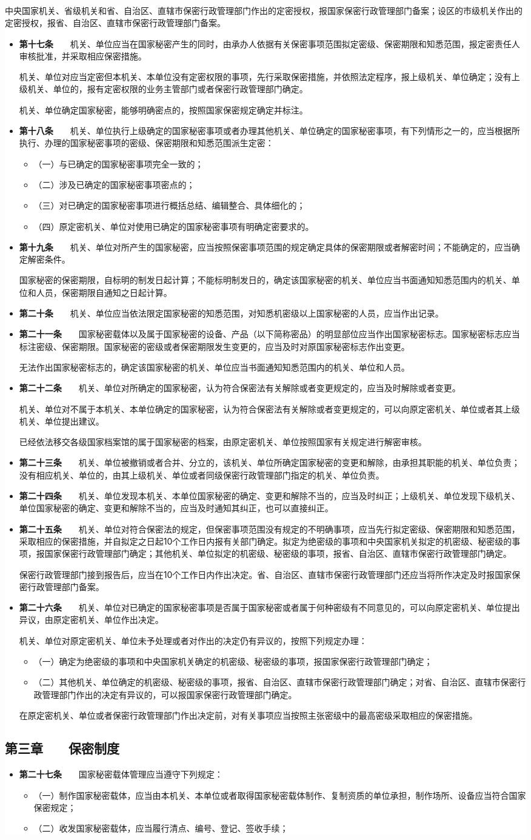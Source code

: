   中央国家机关、省级机关和省、自治区、直辖市保密行政管理部门作出的定密授权，报国家保密行政管理部门备案；设区的市级机关作出的定密授权，报省、自治区、直辖市保密行政管理部门备案。

- **第十七条**　　机关、单位应当在国家秘密产生的同时，由承办人依据有关保密事项范围拟定密级、保密期限和知悉范围，报定密责任人审核批准，并采取相应保密措施。

  机关、单位对应当定密但本机关、本单位没有定密权限的事项，先行采取保密措施，并依照法定程序，报上级机关、单位确定；没有上级机关、单位的，报有定密权限的业务主管部门或者保密行政管理部门确定。

  机关、单位确定国家秘密，能够明确密点的，按照国家保密规定确定并标注。

- **第十八条**　　机关、单位执行上级确定的国家秘密事项或者办理其他机关、单位确定的国家秘密事项，有下列情形之一的，应当根据所执行、办理的国家秘密事项的密级、保密期限和知悉范围派生定密：

  - （一）与已确定的国家秘密事项完全一致的；

  - （二）涉及已确定的国家秘密事项密点的；

  - （三）对已确定的国家秘密事项进行概括总结、编辑整合、具体细化的；

  - （四）原定密机关、单位对使用已确定的国家秘密事项有明确定密要求的。

- **第十九条**　　机关、单位对所产生的国家秘密，应当按照保密事项范围的规定确定具体的保密期限或者解密时间；不能确定的，应当确定解密条件。

  国家秘密的保密期限，自标明的制发日起计算；不能标明制发日的，确定该国家秘密的机关、单位应当书面通知知悉范围内的机关、单位和人员，保密期限自通知之日起计算。

- **第二十条**　　机关、单位应当依法限定国家秘密的知悉范围，对知悉机密级以上国家秘密的人员，应当作出记录。

- **第二十一条**　　国家秘密载体以及属于国家秘密的设备、产品（以下简称密品）的明显部位应当作出国家秘密标志。国家秘密标志应当标注密级、保密期限。国家秘密的密级或者保密期限发生变更的，应当及时对原国家秘密标志作出变更。

  无法作出国家秘密标志的，确定该国家秘密的机关、单位应当书面通知知悉范围内的机关、单位和人员。

- **第二十二条**　　机关、单位对所确定的国家秘密，认为符合保密法有关解除或者变更规定的，应当及时解除或者变更。

  机关、单位对不属于本机关、本单位确定的国家秘密，认为符合保密法有关解除或者变更规定的，可以向原定密机关、单位或者其上级机关、单位提出建议。

  已经依法移交各级国家档案馆的属于国家秘密的档案，由原定密机关、单位按照国家有关规定进行解密审核。

- **第二十三条**　　机关、单位被撤销或者合并、分立的，该机关、单位所确定国家秘密的变更和解除，由承担其职能的机关、单位负责；没有相应机关、单位的，由其上级机关、单位或者同级保密行政管理部门指定的机关、单位负责。

- **第二十四条**　　机关、单位发现本机关、本单位国家秘密的确定、变更和解除不当的，应当及时纠正；上级机关、单位发现下级机关、单位国家秘密的确定、变更和解除不当的，应当及时通知其纠正，也可以直接纠正。

- **第二十五条**　　机关、单位对符合保密法的规定，但保密事项范围没有规定的不明确事项，应当先行拟定密级、保密期限和知悉范围，采取相应的保密措施，并自拟定之日起10个工作日内报有关部门确定。拟定为绝密级的事项和中央国家机关拟定的机密级、秘密级的事项，报国家保密行政管理部门确定；其他机关、单位拟定的机密级、秘密级的事项，报省、自治区、直辖市保密行政管理部门确定。

  保密行政管理部门接到报告后，应当在10个工作日内作出决定。省、自治区、直辖市保密行政管理部门还应当将所作决定及时报国家保密行政管理部门备案。

- **第二十六条**　　机关、单位对已确定的国家秘密事项是否属于国家秘密或者属于何种密级有不同意见的，可以向原定密机关、单位提出异议，由原定密机关、单位作出决定。

  机关、单位对原定密机关、单位未予处理或者对作出的决定仍有异议的，按照下列规定办理：

  - （一）确定为绝密级的事项和中央国家机关确定的机密级、秘密级的事项，报国家保密行政管理部门确定；

  - （二）其他机关、单位确定的机密级、秘密级的事项，报省、自治区、直辖市保密行政管理部门确定；对省、自治区、直辖市保密行政管理部门作出的决定有异议的，可以报国家保密行政管理部门确定。

  在原定密机关、单位或者保密行政管理部门作出决定前，对有关事项应当按照主张密级中的最高密级采取相应的保密措施。

## 第三章　　保密制度

- **第二十七条**　　国家秘密载体管理应当遵守下列规定：

  - （一）制作国家秘密载体，应当由本机关、本单位或者取得国家秘密载体制作、复制资质的单位承担，制作场所、设备应当符合国家保密规定；

  - （二）收发国家秘密载体，应当履行清点、编号、登记、签收手续；
